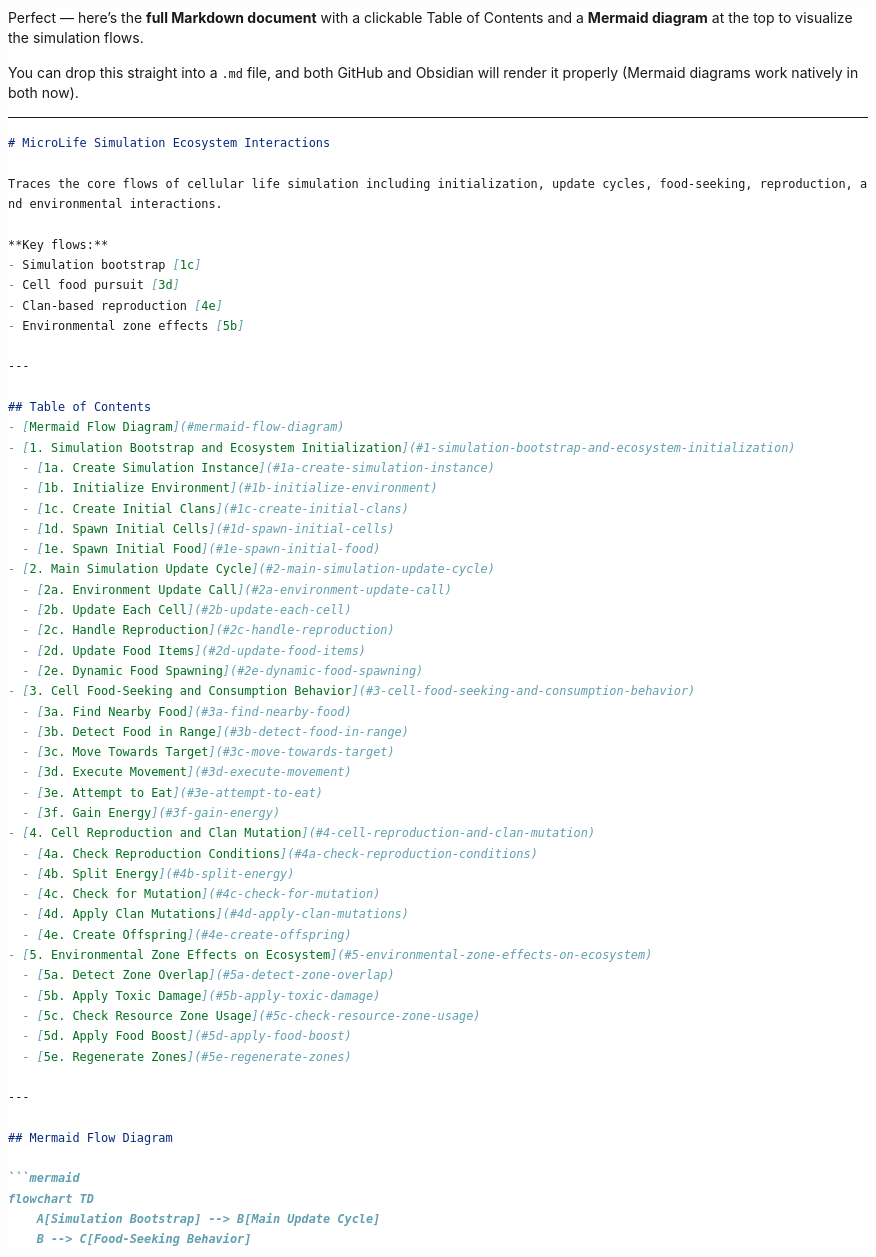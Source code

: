 Perfect — here’s the **full Markdown document** with a clickable Table of Contents and a **Mermaid diagram** at the top to visualize the simulation flows.

You can drop this straight into a `.md` file, and both GitHub and Obsidian will render it properly (Mermaid diagrams work natively in both now).

---

````markdown
# MicroLife Simulation Ecosystem Interactions

Traces the core flows of cellular life simulation including initialization, update cycles, food-seeking, reproduction, and environmental interactions.  

**Key flows:**  
- Simulation bootstrap [1c]  
- Cell food pursuit [3d]  
- Clan-based reproduction [4e]  
- Environmental zone effects [5b]  

---

## Table of Contents
- [Mermaid Flow Diagram](#mermaid-flow-diagram)
- [1. Simulation Bootstrap and Ecosystem Initialization](#1-simulation-bootstrap-and-ecosystem-initialization)
  - [1a. Create Simulation Instance](#1a-create-simulation-instance)
  - [1b. Initialize Environment](#1b-initialize-environment)
  - [1c. Create Initial Clans](#1c-create-initial-clans)
  - [1d. Spawn Initial Cells](#1d-spawn-initial-cells)
  - [1e. Spawn Initial Food](#1e-spawn-initial-food)
- [2. Main Simulation Update Cycle](#2-main-simulation-update-cycle)
  - [2a. Environment Update Call](#2a-environment-update-call)
  - [2b. Update Each Cell](#2b-update-each-cell)
  - [2c. Handle Reproduction](#2c-handle-reproduction)
  - [2d. Update Food Items](#2d-update-food-items)
  - [2e. Dynamic Food Spawning](#2e-dynamic-food-spawning)
- [3. Cell Food-Seeking and Consumption Behavior](#3-cell-food-seeking-and-consumption-behavior)
  - [3a. Find Nearby Food](#3a-find-nearby-food)
  - [3b. Detect Food in Range](#3b-detect-food-in-range)
  - [3c. Move Towards Target](#3c-move-towards-target)
  - [3d. Execute Movement](#3d-execute-movement)
  - [3e. Attempt to Eat](#3e-attempt-to-eat)
  - [3f. Gain Energy](#3f-gain-energy)
- [4. Cell Reproduction and Clan Mutation](#4-cell-reproduction-and-clan-mutation)
  - [4a. Check Reproduction Conditions](#4a-check-reproduction-conditions)
  - [4b. Split Energy](#4b-split-energy)
  - [4c. Check for Mutation](#4c-check-for-mutation)
  - [4d. Apply Clan Mutations](#4d-apply-clan-mutations)
  - [4e. Create Offspring](#4e-create-offspring)
- [5. Environmental Zone Effects on Ecosystem](#5-environmental-zone-effects-on-ecosystem)
  - [5a. Detect Zone Overlap](#5a-detect-zone-overlap)
  - [5b. Apply Toxic Damage](#5b-apply-toxic-damage)
  - [5c. Check Resource Zone Usage](#5c-check-resource-zone-usage)
  - [5d. Apply Food Boost](#5d-apply-food-boost)
  - [5e. Regenerate Zones](#5e-regenerate-zones)

---

## Mermaid Flow Diagram

```mermaid
flowchart TD
    A[Simulation Bootstrap] --> B[Main Update Cycle]
    B --> C[Food-Seeking Behavior]
````